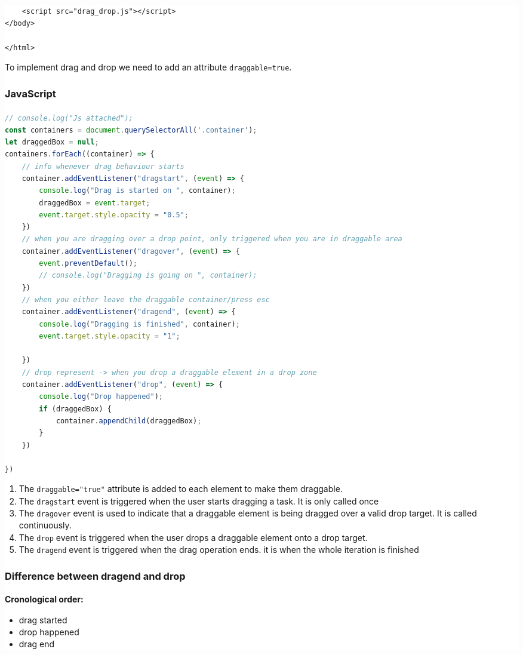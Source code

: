 ```htmlembedded
    <script src="drag_drop.js"></script>
</body>

</html>
```

To implement drag and drop we need to add an attribute `draggable=true`.

### JavaScript
```javascript
// console.log("Js attached");
const containers = document.querySelectorAll('.container');
let draggedBox = null;
containers.forEach((container) => {
    // info whenever drag behaviour starts 
    container.addEventListener("dragstart", (event) => {
        console.log("Drag is started on ", container);
        draggedBox = event.target;
        event.target.style.opacity = "0.5";
    })
    // when you are dragging over a drop point, only triggered when you are in draggable area  
    container.addEventListener("dragover", (event) => {
        event.preventDefault();
        // console.log("Dragging is going on ", container);
    })
    // when you either leave the draggable container/press esc
    container.addEventListener("dragend", (event) => {
        console.log("Dragging is finished", container);
        event.target.style.opacity = "1";

    })
    // drop represent -> when you drop a draggable element in a drop zone
    container.addEventListener("drop", (event) => {
        console.log("Drop happened");
        if (draggedBox) {
            container.appendChild(draggedBox);
        }
    })

})
```
1. The `draggable="true"` attribute is added to each element to make them draggable.
2. The `dragstart` event is triggered when the user starts dragging a task. It is only called once
3. The `dragover` event is used to indicate that a draggable element is being dragged over a valid drop target. It is called continuously.
4. The `drop` event is triggered when the user drops a draggable element onto a drop target.
5. The `dragend` event is triggered when the drag operation ends. it is when the whole iteration is finished

### Difference between dragend and drop
**Cronological order:**
* drag started
* drop happened
* drag end

